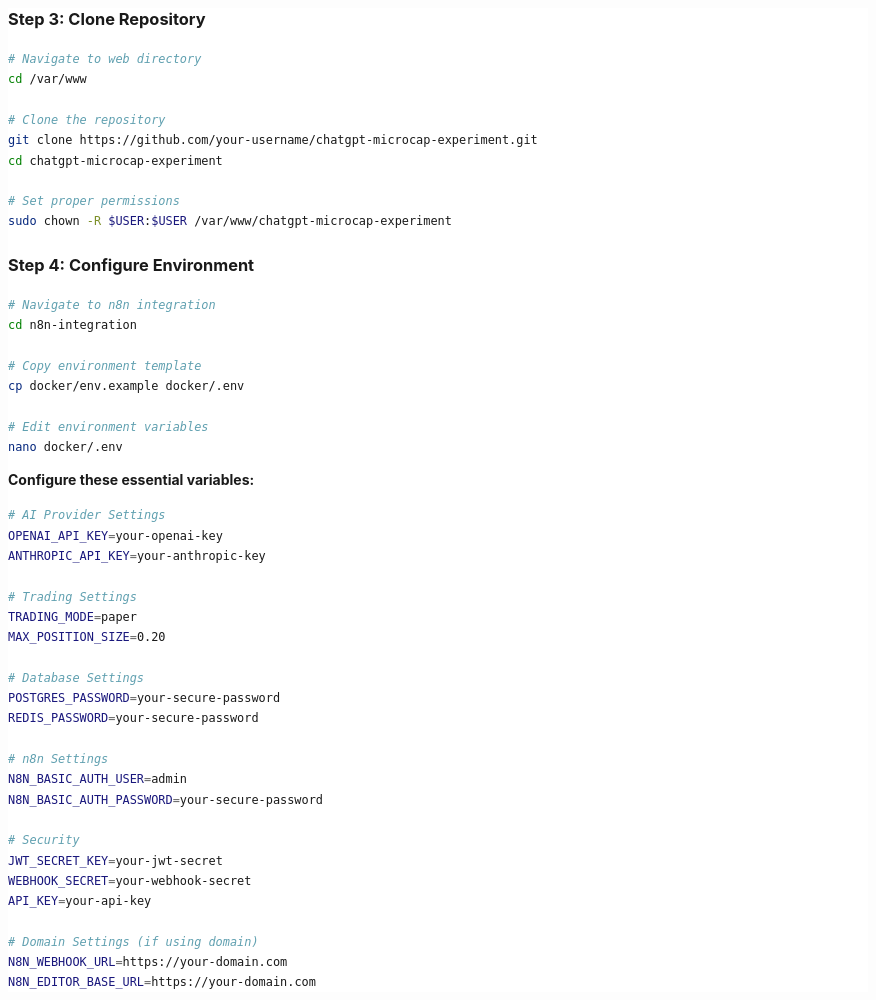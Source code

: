 ### Step 3: Clone Repository

```bash
# Navigate to web directory
cd /var/www

# Clone the repository
git clone https://github.com/your-username/chatgpt-microcap-experiment.git
cd chatgpt-microcap-experiment

# Set proper permissions
sudo chown -R $USER:$USER /var/www/chatgpt-microcap-experiment
```

### Step 4: Configure Environment

```bash
# Navigate to n8n integration
cd n8n-integration

# Copy environment template
cp docker/env.example docker/.env

# Edit environment variables
nano docker/.env
```

**Configure these essential variables:**

```bash
# AI Provider Settings
OPENAI_API_KEY=your-openai-key
ANTHROPIC_API_KEY=your-anthropic-key

# Trading Settings
TRADING_MODE=paper
MAX_POSITION_SIZE=0.20

# Database Settings
POSTGRES_PASSWORD=your-secure-password
REDIS_PASSWORD=your-secure-password

# n8n Settings
N8N_BASIC_AUTH_USER=admin
N8N_BASIC_AUTH_PASSWORD=your-secure-password

# Security
JWT_SECRET_KEY=your-jwt-secret
WEBHOOK_SECRET=your-webhook-secret
API_KEY=your-api-key

# Domain Settings (if using domain)
N8N_WEBHOOK_URL=https://your-domain.com
N8N_EDITOR_BASE_URL=https://your-domain.com
```
